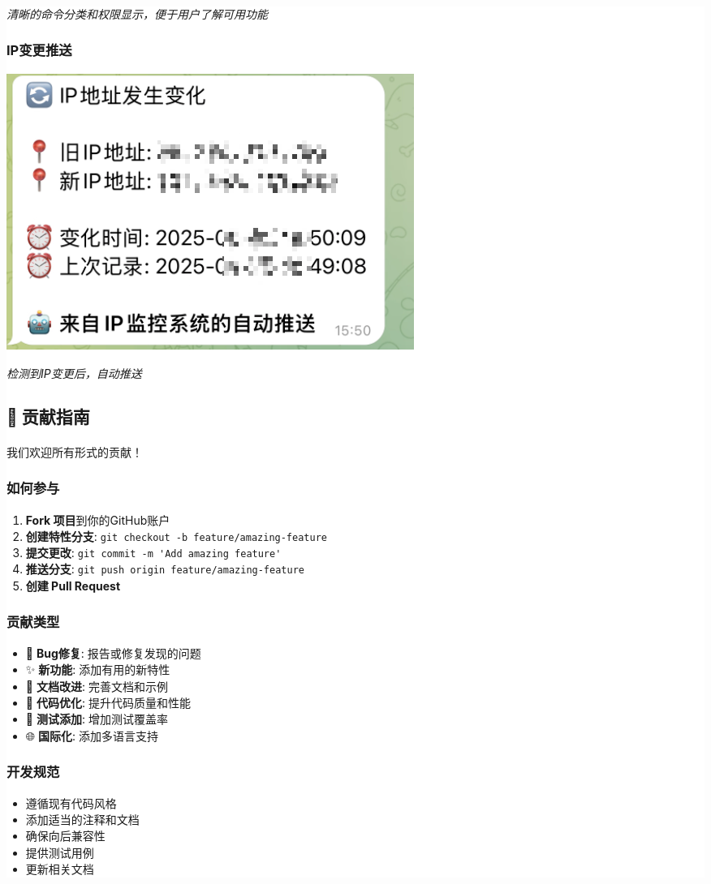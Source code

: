 *清晰的命令分类和权限显示，便于用户了解可用功能*

### IP变更推送
![push ip](img/push_ip.png)

*检测到IP变更后，自动推送*

## 🤝 贡献指南

我们欢迎所有形式的贡献！

### 如何参与

1. **Fork 项目**到你的GitHub账户
2. **创建特性分支**: `git checkout -b feature/amazing-feature`
3. **提交更改**: `git commit -m 'Add amazing feature'`
4. **推送分支**: `git push origin feature/amazing-feature`
5. **创建 Pull Request**

### 贡献类型

- 🐛 **Bug修复**: 报告或修复发现的问题
- ✨ **新功能**: 添加有用的新特性
- 📝 **文档改进**: 完善文档和示例
- 🔧 **代码优化**: 提升代码质量和性能
- 🧪 **测试添加**: 增加测试覆盖率
- 🌐 **国际化**: 添加多语言支持

### 开发规范

- 遵循现有代码风格
- 添加适当的注释和文档
- 确保向后兼容性
- 提供测试用例
- 更新相关文档
